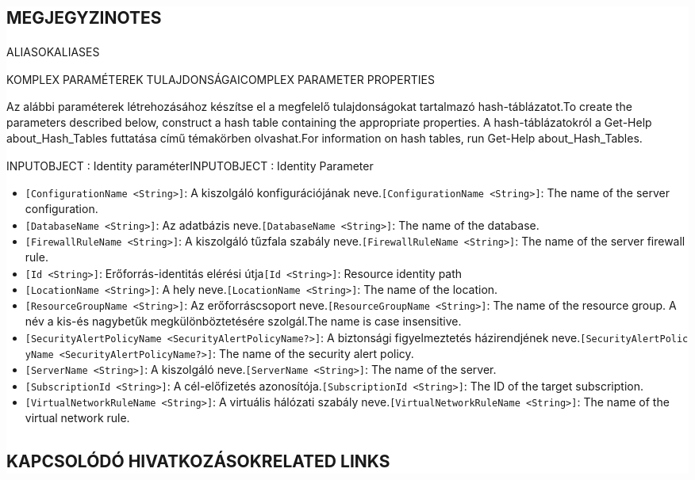 ## <span data-ttu-id="a6083-138">MEGJEGYZI</span><span class="sxs-lookup"><span data-stu-id="a6083-138">NOTES</span></span>

<span data-ttu-id="a6083-139">ALIASOK</span><span class="sxs-lookup"><span data-stu-id="a6083-139">ALIASES</span></span>

<span data-ttu-id="a6083-140">KOMPLEX PARAMÉTEREK TULAJDONSÁGAI</span><span class="sxs-lookup"><span data-stu-id="a6083-140">COMPLEX PARAMETER PROPERTIES</span></span>

<span data-ttu-id="a6083-141">Az alábbi paraméterek létrehozásához készítse el a megfelelő tulajdonságokat tartalmazó hash-táblázatot.</span><span class="sxs-lookup"><span data-stu-id="a6083-141">To create the parameters described below, construct a hash table containing the appropriate properties.</span></span> <span data-ttu-id="a6083-142">A hash-táblázatokról a Get-Help about_Hash_Tables futtatása című témakörben olvashat.</span><span class="sxs-lookup"><span data-stu-id="a6083-142">For information on hash tables, run Get-Help about_Hash_Tables.</span></span>


<span data-ttu-id="a6083-143">INPUTOBJECT <IPostgreSqlIdentity> : Identity paraméter</span><span class="sxs-lookup"><span data-stu-id="a6083-143">INPUTOBJECT <IPostgreSqlIdentity>: Identity Parameter</span></span>
  - <span data-ttu-id="a6083-144">`[ConfigurationName <String>]`: A kiszolgáló konfigurációjának neve.</span><span class="sxs-lookup"><span data-stu-id="a6083-144">`[ConfigurationName <String>]`: The name of the server configuration.</span></span>
  - <span data-ttu-id="a6083-145">`[DatabaseName <String>]`: Az adatbázis neve.</span><span class="sxs-lookup"><span data-stu-id="a6083-145">`[DatabaseName <String>]`: The name of the database.</span></span>
  - <span data-ttu-id="a6083-146">`[FirewallRuleName <String>]`: A kiszolgáló tűzfala szabály neve.</span><span class="sxs-lookup"><span data-stu-id="a6083-146">`[FirewallRuleName <String>]`: The name of the server firewall rule.</span></span>
  - <span data-ttu-id="a6083-147">`[Id <String>]`: Erőforrás-identitás elérési útja</span><span class="sxs-lookup"><span data-stu-id="a6083-147">`[Id <String>]`: Resource identity path</span></span>
  - <span data-ttu-id="a6083-148">`[LocationName <String>]`: A hely neve.</span><span class="sxs-lookup"><span data-stu-id="a6083-148">`[LocationName <String>]`: The name of the location.</span></span>
  - <span data-ttu-id="a6083-149">`[ResourceGroupName <String>]`: Az erőforráscsoport neve.</span><span class="sxs-lookup"><span data-stu-id="a6083-149">`[ResourceGroupName <String>]`: The name of the resource group.</span></span> <span data-ttu-id="a6083-150">A név a kis-és nagybetűk megkülönböztetésére szolgál.</span><span class="sxs-lookup"><span data-stu-id="a6083-150">The name is case insensitive.</span></span>
  - <span data-ttu-id="a6083-151">`[SecurityAlertPolicyName <SecurityAlertPolicyName?>]`: A biztonsági figyelmeztetés házirendjének neve.</span><span class="sxs-lookup"><span data-stu-id="a6083-151">`[SecurityAlertPolicyName <SecurityAlertPolicyName?>]`: The name of the security alert policy.</span></span>
  - <span data-ttu-id="a6083-152">`[ServerName <String>]`: A kiszolgáló neve.</span><span class="sxs-lookup"><span data-stu-id="a6083-152">`[ServerName <String>]`: The name of the server.</span></span>
  - <span data-ttu-id="a6083-153">`[SubscriptionId <String>]`: A cél-előfizetés azonosítója.</span><span class="sxs-lookup"><span data-stu-id="a6083-153">`[SubscriptionId <String>]`: The ID of the target subscription.</span></span>
  - <span data-ttu-id="a6083-154">`[VirtualNetworkRuleName <String>]`: A virtuális hálózati szabály neve.</span><span class="sxs-lookup"><span data-stu-id="a6083-154">`[VirtualNetworkRuleName <String>]`: The name of the virtual network rule.</span></span>

## <span data-ttu-id="a6083-155">KAPCSOLÓDÓ HIVATKOZÁSOK</span><span class="sxs-lookup"><span data-stu-id="a6083-155">RELATED LINKS</span></span>

